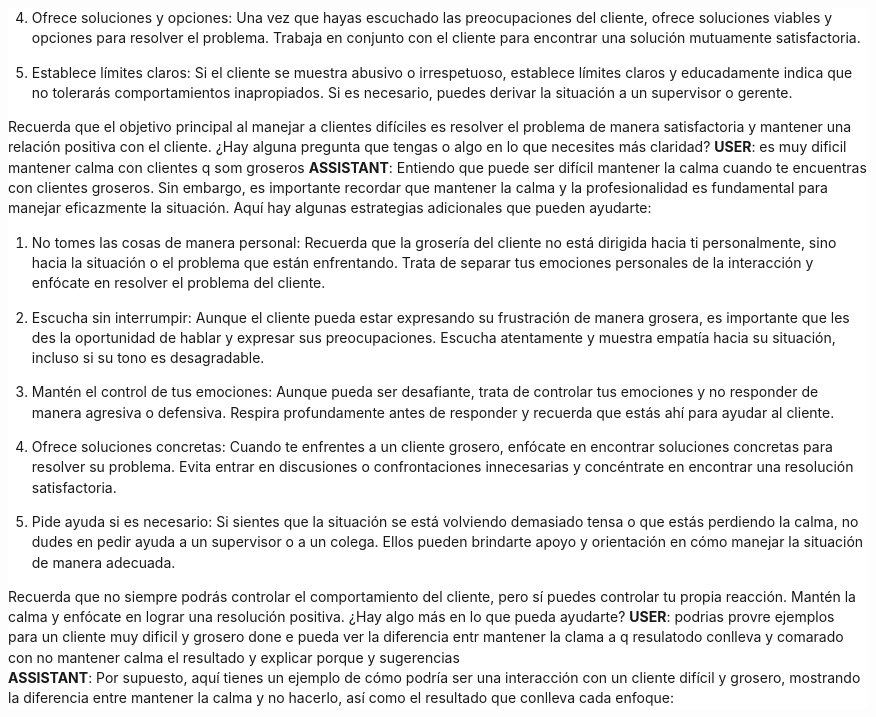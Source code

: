

4. Ofrece soluciones y opciones: Una vez que hayas escuchado las preocupaciones del cliente, ofrece soluciones viables y opciones para resolver el problema. Trabaja en conjunto con el cliente para encontrar una solución mutuamente satisfactoria.



5. Establece límites claros: Si el cliente se muestra abusivo o irrespetuoso, establece límites claros y educadamente indica que no tolerarás comportamientos inapropiados. Si es necesario, puedes derivar la situación a un supervisor o gerente.



Recuerda que el objetivo principal al manejar a clientes difíciles es resolver el problema de manera satisfactoria y mantener una relación positiva con el cliente. ¿Hay alguna pregunta que tengas o algo en lo que necesites más claridad?
**USER**:  es  muy dificil mantener calma con  clientes  q   som  groseros 
**ASSISTANT**: Entiendo que puede ser difícil mantener la calma cuando te encuentras con clientes groseros. Sin embargo, es importante recordar que mantener la calma y la profesionalidad es fundamental para manejar eficazmente la situación. Aquí hay algunas estrategias adicionales que pueden ayudarte:



1. No tomes las cosas de manera personal: Recuerda que la grosería del cliente no está dirigida hacia ti personalmente, sino hacia la situación o el problema que están enfrentando. Trata de separar tus emociones personales de la interacción y enfócate en resolver el problema del cliente.



2. Escucha sin interrumpir: Aunque el cliente pueda estar expresando su frustración de manera grosera, es importante que les des la oportunidad de hablar y expresar sus preocupaciones. Escucha atentamente y muestra empatía hacia su situación, incluso si su tono es desagradable.



3. Mantén el control de tus emociones: Aunque pueda ser desafiante, trata de controlar tus emociones y no responder de manera agresiva o defensiva. Respira profundamente antes de responder y recuerda que estás ahí para ayudar al cliente.



4. Ofrece soluciones concretas: Cuando te enfrentes a un cliente grosero, enfócate en encontrar soluciones concretas para resolver su problema. Evita entrar en discusiones o confrontaciones innecesarias y concéntrate en encontrar una resolución satisfactoria.



5. Pide ayuda si es necesario: Si sientes que la situación se está volviendo demasiado tensa o que estás perdiendo la calma, no dudes en pedir ayuda a un supervisor o a un colega. Ellos pueden brindarte apoyo y orientación en cómo manejar la situación de manera adecuada.



Recuerda que no siempre podrás controlar el comportamiento del cliente, pero sí puedes controlar tu propia reacción. Mantén la calma y enfócate en lograr una resolución positiva. ¿Hay algo más en lo que pueda ayudarte?
**USER**: podrias   provre ejemplos   para un cliente  muy dificil y grosero  done     e pueda  ver   la diferencia entr mantener la clama    a q resulatodo conlleva y    comarado con no  mantener calma   el resultado    y explicar porque     y sugerencias  
**ASSISTANT**: Por supuesto, aquí tienes un ejemplo de cómo podría ser una interacción con un cliente difícil y grosero, mostrando la diferencia entre mantener la calma y no hacerlo, así como el resultado que conlleva cada enfoque:
